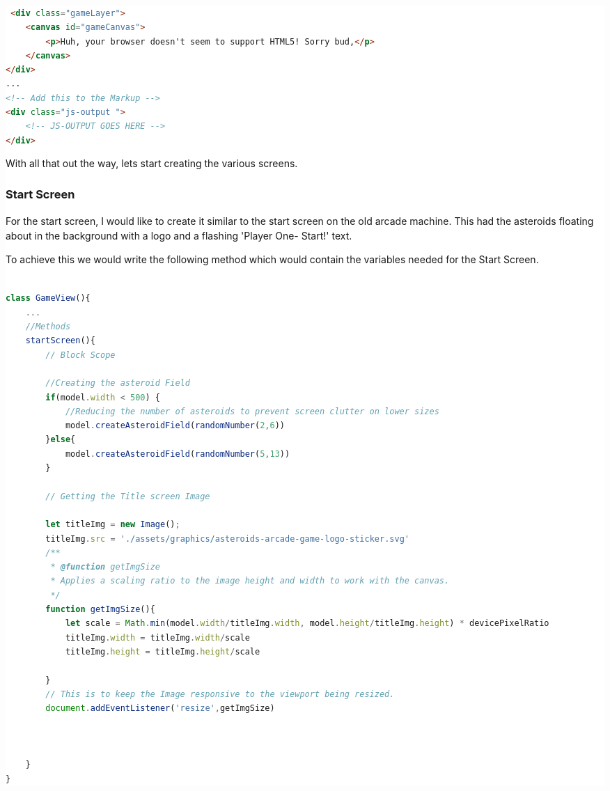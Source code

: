 ```html
 <div class="gameLayer">
    <canvas id="gameCanvas">
        <p>Huh, your browser doesn't seem to support HTML5! Sorry bud,</p>
    </canvas>
</div>
...
<!-- Add this to the Markup -->
<div class="js-output ">
    <!-- JS-OUTPUT GOES HERE -->
</div>
```

With all that out the way, lets start  creating the various screens.

### Start Screen


For the start screen, I would like to create it similar to the start screen on the old arcade machine. This had the asteroids floating about in the background with a logo and a flashing 'Player One- Start!' text. 

To achieve this we would write the following method which would contain the variables needed for the Start Screen.

```js

class GameView(){
    ...
    //Methods
    startScreen(){
        // Block Scope

        //Creating the asteroid Field
        if(model.width < 500) {
            //Reducing the number of asteroids to prevent screen clutter on lower sizes
            model.createAsteroidField(randomNumber(2,6))
        }else{
            model.createAsteroidField(randomNumber(5,13))
        }

        // Getting the Title screen Image
        
        let titleImg = new Image();
        titleImg.src = './assets/graphics/asteroids-arcade-game-logo-sticker.svg'
        /**
         * @function getImgSize
         * Applies a scaling ratio to the image height and width to work with the canvas.
         */
        function getImgSize(){
            let scale = Math.min(model.width/titleImg.width, model.height/titleImg.height) * devicePixelRatio
            titleImg.width = titleImg.width/scale
            titleImg.height = titleImg.height/scale
    
        }
        // This is to keep the Image responsive to the viewport being resized.
        document.addEventListener('resize',getImgSize) 



    }
}

```